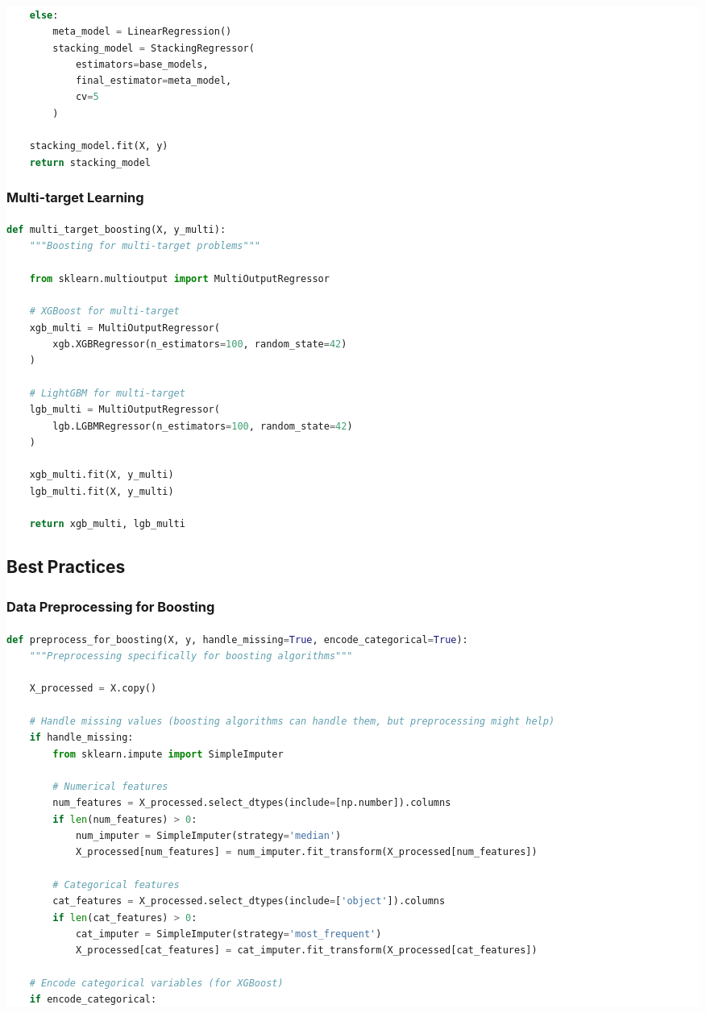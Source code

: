 ```python
    else:
        meta_model = LinearRegression()
        stacking_model = StackingRegressor(
            estimators=base_models,
            final_estimator=meta_model,
            cv=5
        )
    
    stacking_model.fit(X, y)
    return stacking_model
```

### Multi-target Learning
```python
def multi_target_boosting(X, y_multi):
    """Boosting for multi-target problems"""
    
    from sklearn.multioutput import MultiOutputRegressor
    
    # XGBoost for multi-target
    xgb_multi = MultiOutputRegressor(
        xgb.XGBRegressor(n_estimators=100, random_state=42)
    )
    
    # LightGBM for multi-target
    lgb_multi = MultiOutputRegressor(
        lgb.LGBMRegressor(n_estimators=100, random_state=42)
    )
    
    xgb_multi.fit(X, y_multi)
    lgb_multi.fit(X, y_multi)
    
    return xgb_multi, lgb_multi
```

## Best Practices

### Data Preprocessing for Boosting
```python
def preprocess_for_boosting(X, y, handle_missing=True, encode_categorical=True):
    """Preprocessing specifically for boosting algorithms"""
    
    X_processed = X.copy()
    
    # Handle missing values (boosting algorithms can handle them, but preprocessing might help)
    if handle_missing:
        from sklearn.impute import SimpleImputer
        
        # Numerical features
        num_features = X_processed.select_dtypes(include=[np.number]).columns
        if len(num_features) > 0:
            num_imputer = SimpleImputer(strategy='median')
            X_processed[num_features] = num_imputer.fit_transform(X_processed[num_features])
        
        # Categorical features
        cat_features = X_processed.select_dtypes(include=['object']).columns
        if len(cat_features) > 0:
            cat_imputer = SimpleImputer(strategy='most_frequent')
            X_processed[cat_features] = cat_imputer.fit_transform(X_processed[cat_features])
    
    # Encode categorical variables (for XGBoost)
    if encode_categorical:
```